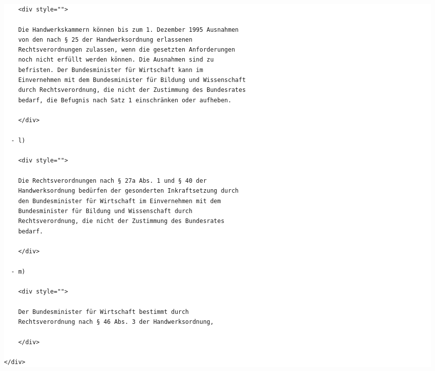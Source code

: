         <div style="">
        
        Die Handwerkskammern können bis zum 1. Dezember 1995 Ausnahmen
        von den nach § 25 der Handwerksordnung erlassenen
        Rechtsverordnungen zulassen, wenn die gesetzten Anforderungen
        noch nicht erfüllt werden können. Die Ausnahmen sind zu
        befristen. Der Bundesminister für Wirtschaft kann im
        Einvernehmen mit dem Bundesminister für Bildung und Wissenschaft
        durch Rechtsverordnung, die nicht der Zustimmung des Bundesrates
        bedarf, die Befugnis nach Satz 1 einschränken oder aufheben.
        
        </div>
    
      - l)
        
        <div style="">
        
        Die Rechtsverordnungen nach § 27a Abs. 1 und § 40 der
        Handwerksordnung bedürfen der gesonderten Inkraftsetzung durch
        den Bundesminister für Wirtschaft im Einvernehmen mit dem
        Bundesminister für Bildung und Wissenschaft durch
        Rechtsverordnung, die nicht der Zustimmung des Bundesrates
        bedarf.
        
        </div>
    
      - m)
        
        <div style="">
        
        Der Bundesminister für Wirtschaft bestimmt durch
        Rechtsverordnung nach § 46 Abs. 3 der Handwerksordnung,
        
        </div>
    
    </div>

</div>

</div>

</div>

</div>
